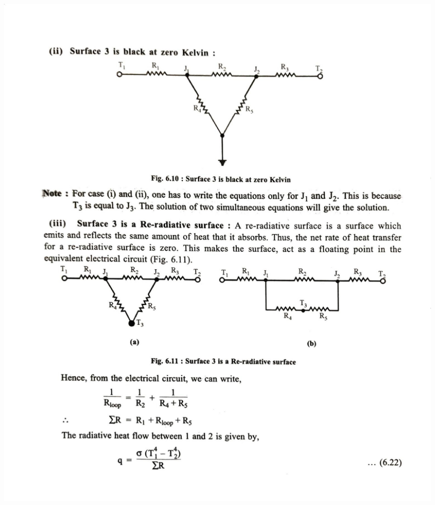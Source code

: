 <img src='./images/th9.jpg' style='width: 100%;'>





<script type="text/javascript" id="MathJax-script" async src="https://cdn.jsdelivr.net/npm/mathjax@3/es5/tex-mml-chtml.js"> </script>